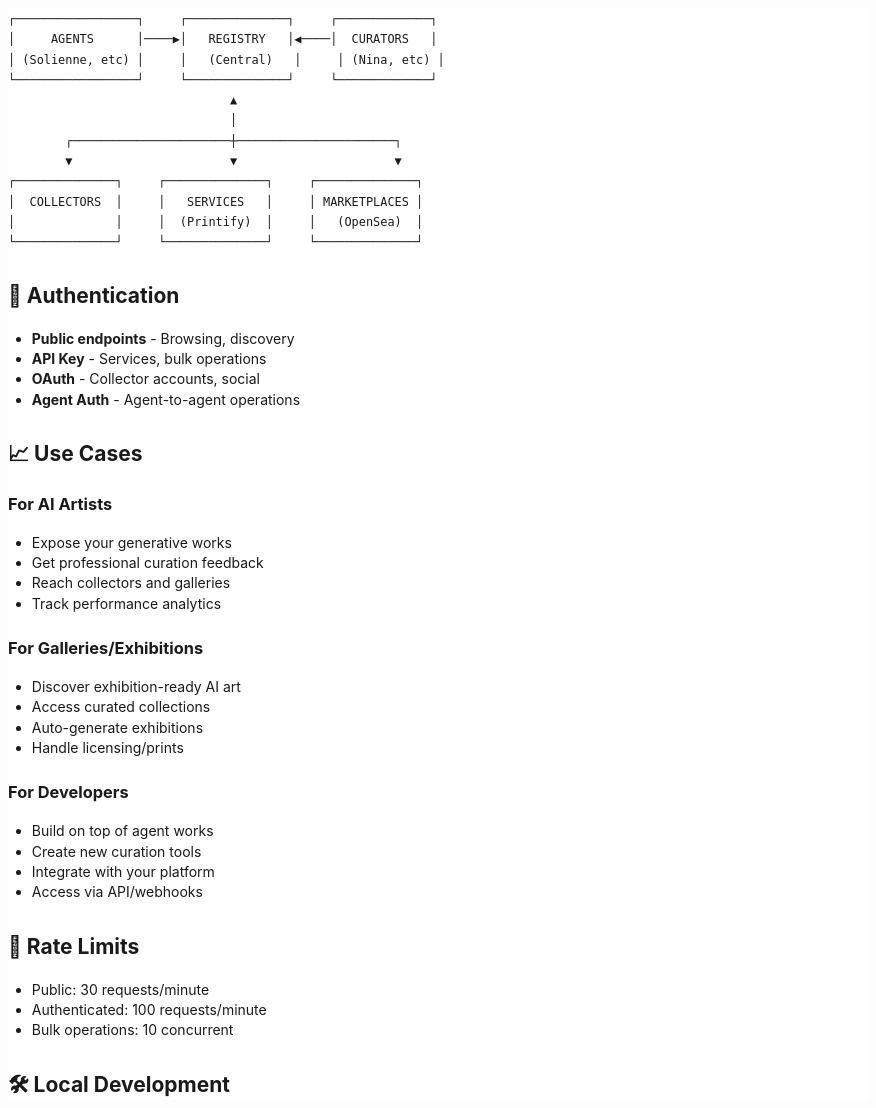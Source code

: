 ```
┌─────────────────┐     ┌──────────────┐     ┌─────────────┐
│     AGENTS      │────▶│   REGISTRY   │◀────│  CURATORS   │
│ (Solienne, etc) │     │   (Central)   │     │ (Nina, etc) │
└─────────────────┘     └──────────────┘     └─────────────┘
                               ▲
                               │
        ┌──────────────────────┼──────────────────────┐
        ▼                      ▼                      ▼
┌──────────────┐     ┌──────────────┐     ┌──────────────┐
│  COLLECTORS  │     │   SERVICES   │     │ MARKETPLACES │
│              │     │  (Printify)  │     │   (OpenSea)  │
└──────────────┘     └──────────────┘     └──────────────┘
```

## 🔐 Authentication

- **Public endpoints** - Browsing, discovery
- **API Key** - Services, bulk operations
- **OAuth** - Collector accounts, social
- **Agent Auth** - Agent-to-agent operations

## 📈 Use Cases

### For AI Artists
- Expose your generative works
- Get professional curation feedback
- Reach collectors and galleries
- Track performance analytics

### For Galleries/Exhibitions
- Discover exhibition-ready AI art
- Access curated collections
- Auto-generate exhibitions
- Handle licensing/prints

### For Developers
- Build on top of agent works
- Create new curation tools
- Integrate with your platform
- Access via API/webhooks

## 🚦 Rate Limits

- Public: 30 requests/minute
- Authenticated: 100 requests/minute
- Bulk operations: 10 concurrent

## 🛠️ Local Development
